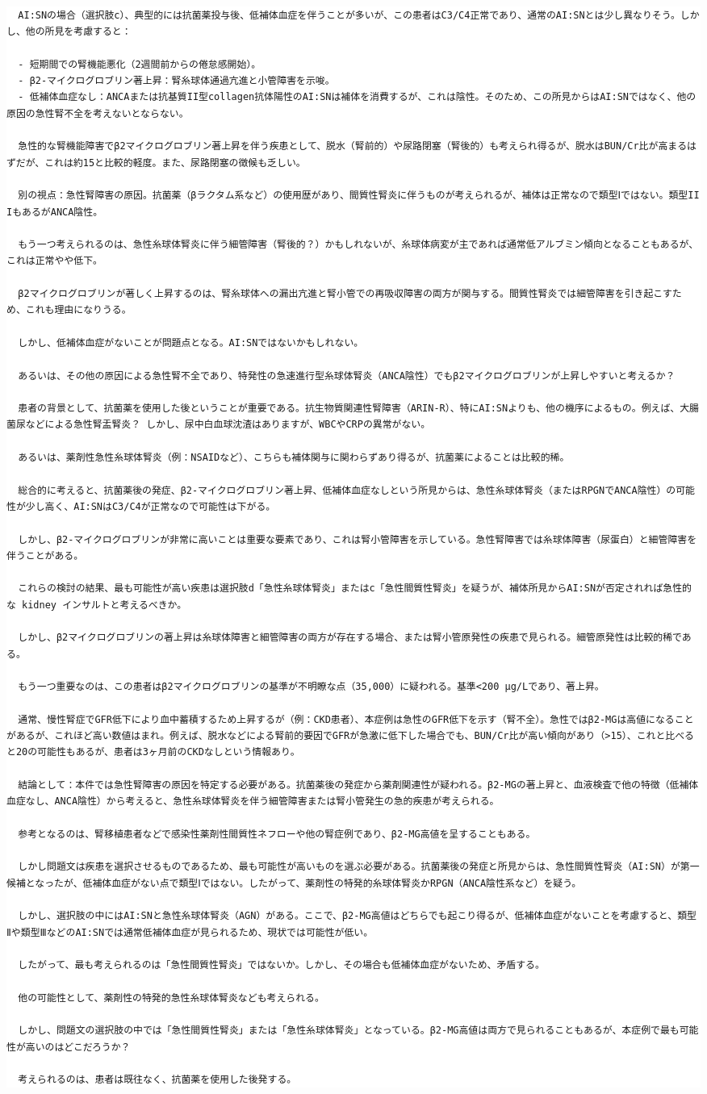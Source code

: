       AI:SNの場合（選択肢c）、典型的には抗菌薬投与後、低補体血症を伴うことが多いが、この患者はC3/C4正常であり、通常のAI:SNとは少し異なりそう。しかし、他の所見を考慮すると：
      
      - 短期間での腎機能悪化（2週間前からの倦怠感開始）。
      - β2-マイクログロブリン著上昇：腎糸球体通過亢進と小管障害を示唆。
      - 低補体血症なし：ANCAまたは抗基質II型collagen抗体陽性のAI:SNは補体を消費するが、これは陰性。そのため、この所見からはAI:SNではなく、他の原因の急性腎不全を考えないとならない。
      
      急性的な腎機能障害でβ2マイクログロブリン著上昇を伴う疾患として、脱水（腎前的）や尿路閉塞（腎後的）も考えられ得るが、脱水はBUN/Cr比が高まるはずだが、これは約15と比較的軽度。また、尿路閉塞の徴候も乏しい。
      
      別の視点：急性腎障害の原因。抗菌薬（βラクタム系など）の使用歴があり、間質性腎炎に伴うものが考えられるが、補体は正常なので類型Ⅰではない。類型IIIもあるがANCA陰性。
      
      もう一つ考えられるのは、急性糸球体腎炎に伴う細管障害（腎後的？）かもしれないが、糸球体病変が主であれば通常低アルブミン傾向となることもあるが、これは正常やや低下。
      
      β2マイクログロブリンが著しく上昇するのは、腎糸球体への漏出亢進と腎小管での再吸収障害の両方が関与する。間質性腎炎では細管障害を引き起こすため、これも理由になりうる。
      
      しかし、低補体血症がないことが問題点となる。AI:SNではないかもしれない。
      
      あるいは、その他の原因による急性腎不全であり、特発性の急速進行型糸球体腎炎（ANCA陰性）でもβ2マイクログロブリンが上昇しやすいと考えるか？
      
      患者の背景として、抗菌薬を使用した後ということが重要である。抗生物質関連性腎障害（ARIN-R）、特にAI:SNよりも、他の機序によるもの。例えば、大腸菌尿などによる急性腎盂腎炎？ しかし、尿中白血球沈渣はありますが、WBCやCRPの異常がない。
      
      あるいは、薬剤性急性糸球体腎炎（例：NSAIDなど）、こちらも補体関与に関わらずあり得るが、抗菌薬によることは比較的稀。
      
      総合的に考えると、抗菌薬後の発症、β2-マイクログロブリン著上昇、低補体血症なしという所見からは、急性糸球体腎炎（またはRPGNでANCA陰性）の可能性が少し高く、AI:SNはC3/C4が正常なので可能性は下がる。
      
      しかし、β2-マイクログロブリンが非常に高いことは重要な要素であり、これは腎小管障害を示している。急性腎障害では糸球体障害（尿蛋白）と細管障害を伴うことがある。
      
      これらの検討の結果、最も可能性が高い疾患は選択肢d「急性糸球体腎炎」またはc「急性間質性腎炎」を疑うが、補体所見からAI:SNが否定されれば急性的な kidney インサルトと考えるべきか。
      
      しかし、β2マイクログロブリンの著上昇は糸球体障害と細管障害の両方が存在する場合、または腎小管原発性の疾患で見られる。細管原発性は比較的稀である。
      
      もう一つ重要なのは、この患者はβ2マイクログロブリンの基準が不明瞭な点（35,000）に疑われる。基準<200 μg/Lであり、著上昇。
      
      通常、慢性腎症でGFR低下により血中蓄積するため上昇するが（例：CKD患者）、本症例は急性のGFR低下を示す（腎不全）。急性ではβ2-MGは高値になることがあるが、これほど高い数値はまれ。例えば、脱水などによる腎前的要因でGFRが急激に低下した場合でも、BUN/Cr比が高い傾向があり（>15）、これと比べると20の可能性もあるが、患者は3ヶ月前のCKDなしという情報あり。
      
      結論として：本件では急性腎障害の原因を特定する必要がある。抗菌薬後の発症から薬剤関連性が疑われる。β2-MGの著上昇と、血液検査で他の特徴（低補体血症なし、ANCA陰性）から考えると、急性糸球体腎炎を伴う細管障害または腎小管発生の急的疾患が考えられる。
      
      参考となるのは、腎移植患者などで感染性薬剤性間質性ネフローや他の腎症例であり、β2-MG高値を呈することもある。
      
      しかし問題文は疾患を選択させるものであるため、最も可能性が高いものを選ぶ必要がある。抗菌薬後の発症と所見からは、急性間質性腎炎（AI:SN）が第一候補となったが、低補体血症がない点で類型Ⅰではない。したがって、薬剤性の特発的糸球体腎炎かRPGN（ANCA陰性系など）を疑う。
      
      しかし、選択肢の中にはAI:SNと急性糸球体腎炎（AGN）がある。ここで、β2-MG高値はどちらでも起こり得るが、低補体血症がないことを考慮すると、類型Ⅱや類型ⅢなどのAI:SNでは通常低補体血症が見られるため、現状では可能性が低い。
      
      したがって、最も考えられるのは「急性間質性腎炎」ではないか。しかし、その場合も低補体血症がないため、矛盾する。
      
      他の可能性として、薬剤性の特発的急性糸球体腎炎なども考えられる。
      
      しかし、問題文の選択肢の中では「急性間質性腎炎」または「急性糸球体腎炎」となっている。β2-MG高値は両方で見られることもあるが、本症例で最も可能性が高いのはどこだろうか？
      
      考えられるのは、患者は既往なく、抗菌薬を使用した後発する。
      
